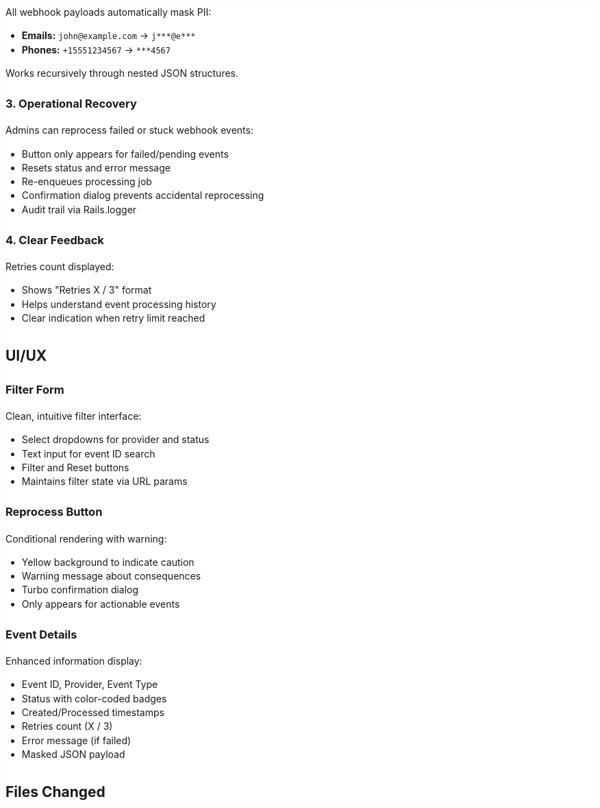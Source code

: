 All webhook payloads automatically mask PII:
- **Emails:** `john@example.com` → `j***@e***`
- **Phones:** `+15551234567` → `***4567`

Works recursively through nested JSON structures.

### 3. Operational Recovery

Admins can reprocess failed or stuck webhook events:
- Button only appears for failed/pending events
- Resets status and error message
- Re-enqueues processing job
- Confirmation dialog prevents accidental reprocessing
- Audit trail via Rails.logger

### 4. Clear Feedback

Retries count displayed:
- Shows "Retries X / 3" format
- Helps understand event processing history
- Clear indication when retry limit reached

## UI/UX

### Filter Form

Clean, intuitive filter interface:
- Select dropdowns for provider and status
- Text input for event ID search
- Filter and Reset buttons
- Maintains filter state via URL params

### Reprocess Button

Conditional rendering with warning:
- Yellow background to indicate caution
- Warning message about consequences
- Turbo confirmation dialog
- Only appears for actionable events

### Event Details

Enhanced information display:
- Event ID, Provider, Event Type
- Status with color-coded badges
- Created/Processed timestamps
- Retries count (X / 3)
- Error message (if failed)
- Masked JSON payload

## Files Changed

